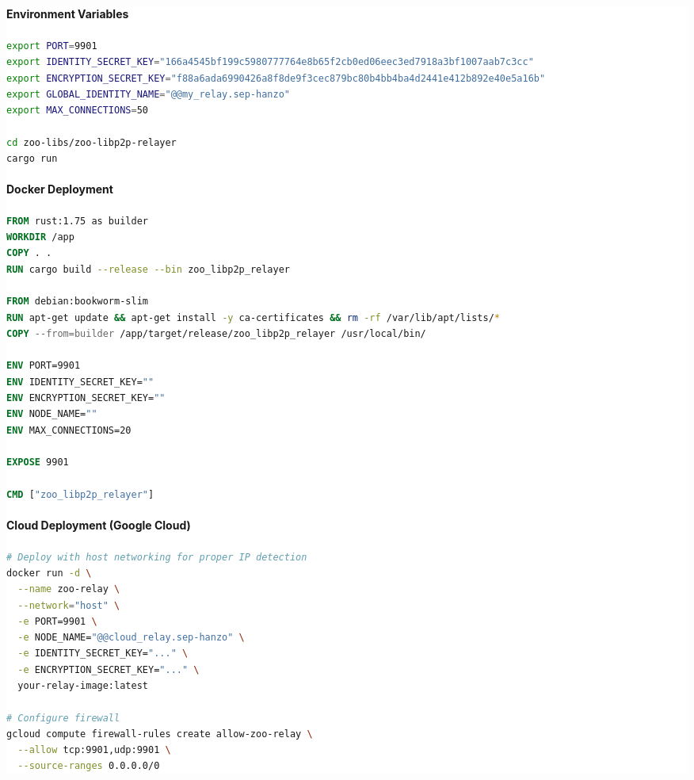 #### Environment Variables
```bash
export PORT=9901
export IDENTITY_SECRET_KEY="166a4545bf199c5980777764e8b65f2cb0ed06eec3ed7918a3bf1007aab7c3cc"
export ENCRYPTION_SECRET_KEY="f88a6ada6990426a8f8de9f3cec879bc80b4bb4ba4d2441e412b892e40e5a16b"
export GLOBAL_IDENTITY_NAME="@@my_relay.sep-hanzo"
export MAX_CONNECTIONS=50

cd zoo-libs/zoo-libp2p-relayer
cargo run
```

#### Docker Deployment
```dockerfile
FROM rust:1.75 as builder
WORKDIR /app
COPY . .
RUN cargo build --release --bin zoo_libp2p_relayer

FROM debian:bookworm-slim
RUN apt-get update && apt-get install -y ca-certificates && rm -rf /var/lib/apt/lists/*
COPY --from=builder /app/target/release/zoo_libp2p_relayer /usr/local/bin/

ENV PORT=9901
ENV IDENTITY_SECRET_KEY=""
ENV ENCRYPTION_SECRET_KEY=""
ENV NODE_NAME=""
ENV MAX_CONNECTIONS=20

EXPOSE 9901

CMD ["zoo_libp2p_relayer"]
```

#### Cloud Deployment (Google Cloud)
```bash
# Deploy with host networking for proper IP detection
docker run -d \
  --name zoo-relay \
  --network="host" \
  -e PORT=9901 \
  -e NODE_NAME="@@cloud_relay.sep-hanzo" \
  -e IDENTITY_SECRET_KEY="..." \
  -e ENCRYPTION_SECRET_KEY="..." \
  your-relay-image:latest

# Configure firewall
gcloud compute firewall-rules create allow-zoo-relay \
  --allow tcp:9901,udp:9901 \
  --source-ranges 0.0.0.0/0
```
